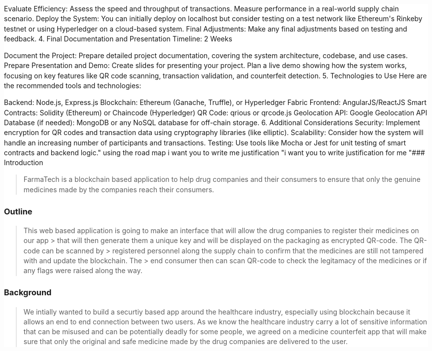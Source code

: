 Evaluate Efficiency:
Assess the speed and throughput of transactions.
Measure performance in a real-world supply chain scenario.
Deploy the System:
You can initially deploy on localhost but consider testing on a test network like Ethereum's Rinkeby testnet or using Hyperledger on a cloud-based system.
Final Adjustments:
Make any final adjustments based on testing and feedback.
4. Final Documentation and Presentation
Timeline: 2 Weeks

Document the Project:
Prepare detailed project documentation, covering the system architecture, codebase, and use cases.
Prepare Presentation and Demo:
Create slides for presenting your project.
Plan a live demo showing how the system works, focusing on key features like QR code scanning, transaction validation, and counterfeit detection.
5. Technologies to Use
Here are the recommended tools and technologies:

Backend: Node.js, Express.js
Blockchain: Ethereum (Ganache, Truffle), or Hyperledger Fabric
Frontend: AngularJS/ReactJS
Smart Contracts: Solidity (Ethereum) or Chaincode (Hyperledger)
QR Code: qrious or qrcode.js
Geolocation API: Google Geolocation API
Database (if needed): MongoDB or any NoSQL database for off-chain storage.
6. Additional Considerations
Security: Implement encryption for QR codes and transaction data using cryptography libraries (like elliptic).
Scalability: Consider how the system will handle an increasing number of participants and transactions.
Testing: Use tools like Mocha or Jest for unit testing of smart contracts and backend logic." using the road map i want you to write me justification "i want you to write justification for me "### Introduction

> FarmaTech is a blockchain based application to help drug companies and their consumers to ensure that only the genuine medicines
> made by the companies reach their consumers.

### Outline

> This web based application is going to make an interface that will allow the drug companies to register their medicines on our app   > that will then generate them a unique key and will be displayed on the packaging as encrypted QR-code. The QR-code can be scanned by > registered personnel along the supply chain to confirm that the medicines are still not tampered with and update the blockchain. The > end consumer then can scan QR-code to check the legitamacy of the medicines or if any flags were raised along the way.

### Background

> We intially wanted to build a securtiy based app around the healthcare industry, especially using blockchain because it allows an end to end connection between two users. As we know the healthcare industry carry a lot of sensitive information that can be misused and can be potentially deadly for some people, we agreed on a medicine counterfeit app that will make sure that only the original and safe medicine made by the drug companies are delivered to the user.
